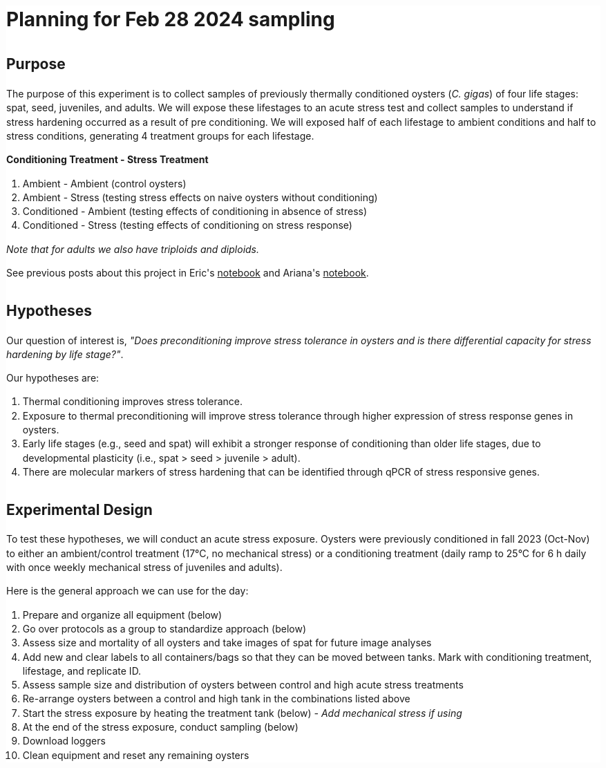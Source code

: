 # Planning for Feb 28 2024 sampling 

## Purpose

The purpose of this experiment is to collect samples of previously thermally conditioned oysters (*C. gigas*) of four life stages: spat, seed, juveniles, and adults. We will expose these lifestages to an acute stress test and collect samples to understand if stress hardening occurred as a result of pre conditioning. We will exposed half of each lifestage to ambient conditions and half to stress conditions, generating 4 treatment groups for each lifestage.  
 
**Conditioning Treatment - Stress Treatment**  

1. Ambient - Ambient (control oysters)
2. Ambient - Stress (testing stress effects on naive oysters without conditioning)
3. Conditioned - Ambient (testing effects of conditioning in absence of stress)
4. Conditioned - Stress (testing effects of conditioning on stress response)

*Note that for adults we also have triploids and diploids.*  

See previous posts about this project in Eric's [notebook](https://eric-ess.github.io/notebook/) and Ariana's [notebook](https://ahuffmyer.github.io/ASH_Putnam_Lab_Notebook/categoryview/#wsg-usda).  

## Hypotheses 

Our question of interest is, *"Does preconditioning improve stress tolerance in oysters and is there differential capacity for stress hardening by life stage?"*.  
 
Our hypotheses are:  

1. Thermal conditioning improves stress tolerance.
2. Exposure to thermal preconditioning will improve stress tolerance through higher expression of stress response genes in oysters. 
3. Early life stages (e.g., seed and spat) will exhibit a stronger response of conditioning than older life stages, due to developmental plasticity (i.e., spat > seed > juvenile > adult). 
4. There are molecular markers of stress hardening that can be identified through qPCR of stress responsive genes. 
 
## Experimental Design

To test these hypotheses, we will conduct an acute stress exposure. Oysters were previously conditioned in fall 2023 (Oct-Nov) to either an ambient/control treatment (17°C, no mechanical stress) or a conditioning treatment (daily ramp to 25°C for 6 h daily with once weekly mechanical stress of juveniles and adults).

Here is the general approach we can use for the day:  

1. Prepare and organize all equipment (below)
2. Go over protocols as a group to standardize approach (below)
3. Assess size and mortality of all oysters and take images of spat for future image analyses 
4. Add new and clear labels to all containers/bags so that they can be moved between tanks. Mark with conditioning treatment, lifestage, and replicate ID. 
5. Assess sample size and distribution of oysters between control and high acute stress treatments
6. Re-arrange oysters between a control and high tank in the combinations listed above 
7. Start the stress exposure by heating the treatment tank (below) *- Add mechanical stress if using*  
8. At the end of the stress exposure, conduct sampling (below) 
9. Download loggers 
10. Clean equipment and reset any remaining oysters 
